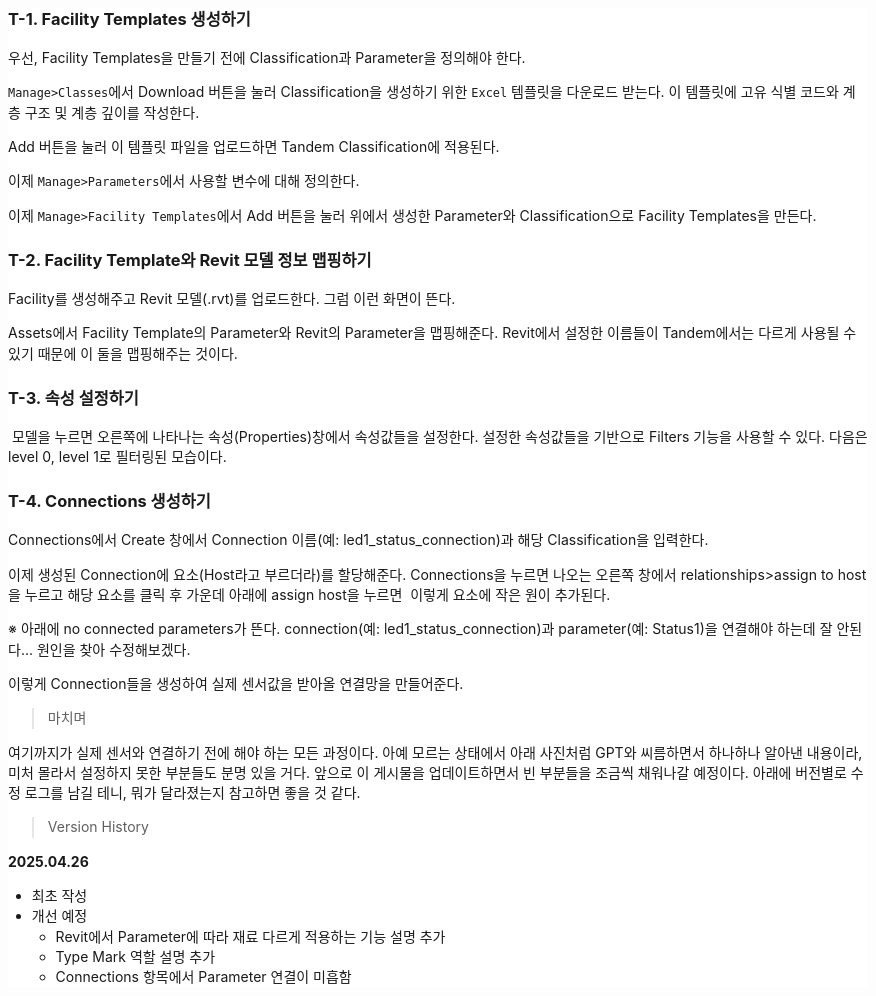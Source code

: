 </blockquote>
<h3 id="t-1-facility-templates-생성하기">T-1. Facility Templates 생성하기</h3>
<p>우선, Facility Templates을 만들기 전에 Classification과 Parameter을 정의해야 한다.</p>
<p><code>Manage&gt;Classes</code>에서 Download 버튼을 눌러 Classification을 생성하기 위한 <code>Excel</code> 템플릿을 다운로드 받는다. 이 템플릿에 고유 식별 코드와 계층 구조 및 계층 깊이를 작성한다.
<img alt="" src="https://velog.velcdn.com/images/yena121/post/ba638e0e-7f81-4731-984f-d3299d709170/image.png" /></p>
<p>Add 버튼을 눌러 이 템플릿 파일을 업로드하면 Tandem Classification에 적용된다.
<img alt="" src="https://velog.velcdn.com/images/yena121/post/d1d8c82e-a46d-469c-a225-6bf60e8f2593/image.png" /></p>
<p>이제 <code>Manage&gt;Parameters</code>에서 사용할 변수에 대해 정의한다.
<img alt="" src="https://velog.velcdn.com/images/yena121/post/0876bcb4-0e17-4ba2-a710-ed8cabdbd134/image.png" /></p>
<p>이제 <code>Manage&gt;Facility Templates</code>에서 Add 버튼을 눌러 위에서 생성한 Parameter와 Classification으로 Facility Templates을 만든다.
<img alt="" src="https://velog.velcdn.com/images/yena121/post/f2fe9981-6344-43df-b85a-77d2a17d4aa2/image.png" /></p>
<h3 id="t-2-facility-template와-revit-모델-정보-맵핑하기">T-2. Facility Template와 Revit 모델 정보 맵핑하기</h3>
<p>Facility를 생성해주고 Revit 모델(.rvt)를 업로드한다. 그럼 이런 화면이 뜬다.
<img alt="" src="https://velog.velcdn.com/images/yena121/post/d703f5e3-4058-41a0-b293-0ff11fd2efbe/image.png" /></p>
<p>Assets에서 Facility Template의 Parameter와 Revit의 Parameter을 맵핑해준다.
Revit에서 설정한 이름들이 Tandem에서는 다르게 사용될 수 있기 때문에 이 둘을 맵핑해주는 것이다.
<img alt="" src="https://velog.velcdn.com/images/yena121/post/2007197d-b270-4252-9f1d-dd4561c39758/image.png" /></p>
<h3 id="t-3-속성-설정하기">T-3. 속성 설정하기</h3>
<p><img alt="" src="https://velog.velcdn.com/images/yena121/post/b5a229a3-65ba-422a-ab27-510e4181e6a5/image.png" /> 모델을 누르면 오른쪽에 나타나는 속성(Properties)창에서 속성값들을 설정한다.
설정한 속성값들을 기반으로 Filters 기능을 사용할 수 있다.
다음은 level 0, level 1로 필터링된 모습이다.
<img alt="" src="https://velog.velcdn.com/images/yena121/post/47f5afdc-160d-4f80-8882-9fabafc1ccaa/image.png" /> <img alt="" src="https://velog.velcdn.com/images/yena121/post/40297b7e-abba-4a1d-8070-3b39757c5679/image.png" /></p>
<h3 id="t-4-connections-생성하기">T-4. Connections 생성하기</h3>
<p>Connections에서 Create 창에서 Connection 이름(예: led1_status_connection)과 해당 Classification을 입력한다.
<img alt="" src="https://velog.velcdn.com/images/yena121/post/ff58da72-6877-4b7e-9384-25c4543afef7/image.png" /></p>
<p>이제 생성된 Connection에 요소(Host라고 부르더라)를 할당해준다.
Connections을 누르면 나오는 오른쪽 창에서 relationships&gt;assign to host을 누르고 해당 요소를 클릭 후 가운데 아래에 assign host을 누르면 
<img alt="" src="https://velog.velcdn.com/images/yena121/post/23c08cf3-3e4a-45f9-b2aa-b16f8425cb66/image.png" />
이렇게 요소에 작은 원이 추가된다.
<img alt="" src="https://velog.velcdn.com/images/yena121/post/7dbd6a54-210d-45b1-b0b3-09fb4014440d/image.png" /></p>
<p>※ 아래에 no connected parameters가 뜬다. 
connection(예: led1_status_connection)과 parameter(예: Status1)을 연결해야 하는데 잘 안된다... 원인을 찾아 수정해보겠다.</p>
<p>이렇게 Connection들을 생성하여 실제 센서값을 받아올 연결망을 만들어준다.
<img alt="" src="https://velog.velcdn.com/images/yena121/post/8c2eb3fb-27ff-4def-bb9e-a9ab97277822/image.png" /></p>
<blockquote>
<p>마치며</p>
</blockquote>
<p>여기까지가 실제 센서와 연결하기 전에 해야 하는 모든 과정이다.
아예 모르는 상태에서 아래 사진처럼 GPT와 씨름하면서 하나하나 알아낸 내용이라, 미처 몰라서 설정하지 못한 부분들도 분명 있을 거다.
앞으로 이 게시물을 업데이트하면서 빈 부분들을 조금씩 채워나갈 예정이다.
아래에 버전별로 수정 로그를 남길 테니, 뭐가 달라졌는지 참고하면 좋을 것 같다. 
<img alt="" src="https://velog.velcdn.com/images/yena121/post/995c35c7-04b4-419a-9b31-e505001e5887/image.png" /></p>
<blockquote>
<p>Version History</p>
</blockquote>
<p><strong>2025.04.26</strong></p>
<ul>
<li>최초 작성</li>
<li>개선 예정<ul>
<li>Revit에서 Parameter에 따라 재료 다르게 적용하는 기능 설명 추가</li>
<li>Type Mark 역할 설명 추가</li>
<li>Connections 항목에서 Parameter 연결이 미흡함</li>
</ul>